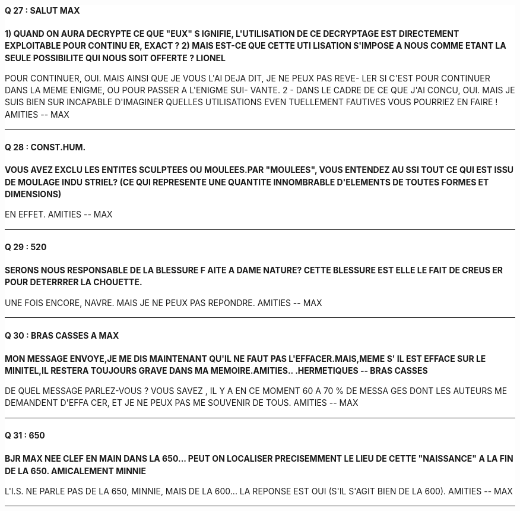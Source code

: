 #### Q 27 : SALUT MAX

**1) QUAND ON AURA DECRYPTE CE QUE "EUX" S IGNIFIE,
L'UTILISATION DE CE DECRYPTAGE  EST DIRECTEMENT EXPLOITABLE POUR CONTINU
 ER, EXACT ? 2) MAIS EST-CE QUE CETTE UTI LISATION S'IMPOSE A NOUS COMME
 ETANT LA  SEULE POSSIBILITE QUI NOUS SOIT OFFERTE  ? LIONEL**

POUR CONTINUER, OUI. MAIS AINSI QUE JE VOUS L'AI DEJA
DIT, JE NE PEUX PAS REVE- LER SI C'EST POUR CONTINUER DANS LA MEME
ENIGME, OU POUR PASSER A L'ENIGME SUI- VANTE. 2 - DANS LE CADRE DE CE
QUE J'AI CONCU,     OUI. MAIS JE SUIS BIEN SUR INCAPABLE     D'IMAGINER
QUELLES UTILISATIONS EVEN
TUELLEMENT FAUTIVES VOUS POURRIEZ EN  FAIRE ! AMITIES -- MAX

---

#### Q 28 : CONST.HUM.

**VOUS AVEZ EXCLU LES ENTITES SCULPTEES OU  MOULEES.PAR
"MOULEES", VOUS ENTENDEZ AU SSI TOUT CE QUI EST ISSU DE MOULAGE INDU
STRIEL? (CE QUI REPRESENTE UNE QUANTITE INNOMBRABLE D'ELEMENTS DE TOUTES
 FORMES  ET DIMENSIONS)**

EN EFFET. AMITIES -- MAX

---

#### Q 29 : 520

**SERONS NOUS RESPONSABLE DE LA BLESSURE F AITE A DAME
NATURE? CETTE BLESSURE EST ELLE LE FAIT DE CREUS ER POUR DETERRRER LA
CHOUETTE.**

UNE FOIS ENCORE, NAVRE. MAIS JE NE PEUX PAS REPONDRE. AMITIES -- MAX

---

#### Q 30 : BRAS CASSES A MAX

**MON MESSAGE ENVOYE,JE ME DIS MAINTENANT  QU'IL NE FAUT
 PAS L'EFFACER.MAIS,MEME S' IL EST EFFACE SUR LE MINITEL,IL RESTERA
TOUJOURS GRAVE DANS MA MEMOIRE.AMITIES.. .HERMETIQUES -- BRAS CASSES**

DE QUEL MESSAGE PARLEZ-VOUS ? VOUS SAVEZ , IL Y A EN
CE MOMENT 60 A 70 % DE MESSA GES DONT LES AUTEURS ME DEMANDENT D'EFFA
CER, ET JE NE PEUX PAS ME SOUVENIR DE TOUS.  AMITIES -- MAX

---

#### Q 31 : 650

**BJR MAX NEE CLEF EN MAIN DANS LA 650... PEUT ON
LOCALISER PRECISEMMENT LE LIEU DE CETTE "NAISSANCE" A LA FIN DE LA 650.
AMICALEMENT MINNIE**

L'I.S. NE PARLE PAS DE LA 650, MINNIE, MAIS DE LA 600... LA REPONSE EST OUI  (S'IL S'AGIT BIEN DE LA 600). AMITIES -- MAX

---